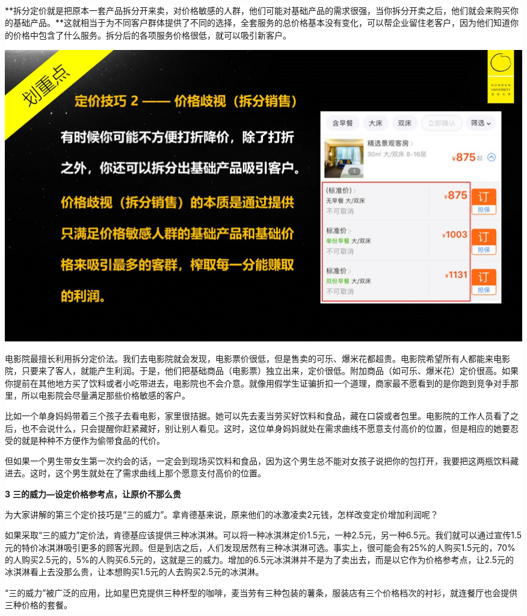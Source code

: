 **拆分定价就是把原本一套产品拆分开来卖，对价格敏感的人群，他们可能对基础产品的需求很强，当你拆分开卖之后，他们就会来购买你的基础产品。**这就相当于为不同客户群体提供了不同的选择，全套服务的总价格基本没有变化，可以帮企业留住老客户，因为他们知道你的价格中包含了什么服务。拆分后的各项服务价格很低，就可以吸引新客户。

![](/uploads/2018/11/04-44.jpg)

电影院最擅长利用拆分定价法。我们去电影院就会发现，电影票价很低，但是售卖的可乐、爆米花都超贵。电影院希望所有人都能来电影院，只要来了客人，就能产生利润。于是，他们把基础商品（电影票）独立出来，定价很低。附加商品（如可乐、爆米花）定价很高。如果你提前在其他地方买了饮料或者小吃带进去，电影院也不会介意。就像用假学生证骗折扣一个道理，商家最不愿看到的是你跑到竞争对手那里，所以电影院会尽量满足那些价格敏感的客户。

比如一个单身妈妈带着三个孩子去看电影，家里很拮据。她可以先去麦当劳买好饮料和食品，藏在口袋或者包里。电影院的工作人员看了之后，也不会说什么，只会提醒你赶紧藏好，别让别人看见。这时，这位单身妈妈就处在需求曲线不愿意支付高价的位置，但是相应的她要忍受的就是种种不方便作为偷带食品的代价。

但如果一个男生带女生第一次约会的话，一定会到现场买饮料和食品，因为这个男生总不能对女孩子说把你的包打开，我要把这两瓶饮料藏进去。这时，这个男生就处在了需求曲线上那个愿意支付高价的位置。

**3** **三的威力—设定价格参考点，让原价不那么贵**

为大家讲解的第三个定价技巧是“三的威力”。拿肯德基来说，原来他们的冰激凌卖2元钱，怎样改变定价增加利润呢？

如果采取“三的威力”定价法，肯德基应该提供三种冰淇淋。可以将一种冰淇淋定价1.5元，一种2.5元，另一种6.5元。我们就可以通过宣传1.5元的特价冰淇淋吸引更多的顾客光顾。但是到店之后，人们发现居然有三种冰淇淋可选。事实上，很可能会有25%的人购买1.5元的，70%的人购买2.5元的，5%的人购买6.5元的，这就是三的威力。增加的6.5元冰淇淋并不是为了卖出去，而是以它作为价格参考点，让2.5元的冰淇淋看上去没那么贵，让本想购买1.5元的人去购买2.5元的冰淇淋。

“三的威力”被广泛的应用，比如星巴克提供三种杯型的咖啡，麦当劳有三种包装的薯条，服装店有三个价格档次的衬衫，就连餐厅也会提供三种价格的套餐。
